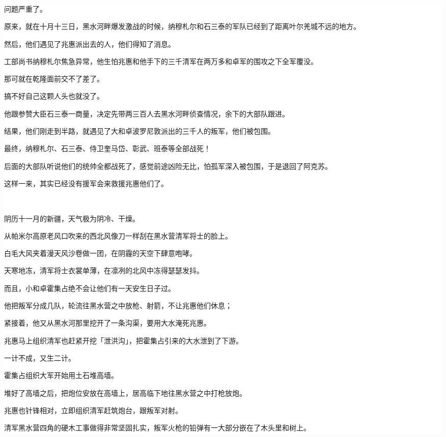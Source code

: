 
问题严重了。


原来，就在十月十三日，黑水河畔爆发激战的时候，纳穆札尔和石三泰的军队已经到了距离叶尔羌城不远的地方。


然后，他们遇见了兆惠派出去的人，他们得知了消息。


工部尚书纳穆札尔焦急异常，他生怕兆惠和他手下的三千清军在两万多和卓军的围攻之下全军覆没。


那可就在乾隆面前交不了差了。


搞不好自己这颗人头也就没了。


他跟参赞大臣石三泰一商量，决定先带两三百人去黑水河畔侦查情况，余下的大部队跟进。


结果，他们刚走到半路，就遇见了大和卓波罗尼敦派出的三千人的叛军，他们被包围。


最终，纳穆札尔、石三泰、侍卫奎马岱、彰武、班泰等全部战死！


后面的大部队听说他们的统帅全都战死了，感觉前途凶险无比，怕孤军深入被包围，于是退回了阿克苏。


这样一来，其实已经没有援军会来救援兆惠他们了。


 


阴历十一月的新疆，天气极为阴冷、干燥。


从帕米尔高原老风口吹来的西北风像刀一样刮在黑水营清军将士的脸上。


白毛大风夹着漫天风沙卷做一团，在阴霾的天空下肆意咆哮。


天寒地冻，清军将士衣裳单薄，在凛冽的北风中冻得瑟瑟发抖。


而且，小和卓霍集占绝不会让他们有一天安生日子过。


他把叛军分成几队，轮流往黑水营之中放枪、射箭，不让兆惠他们休息；


紧接着，他又从黑水河那里挖开了一条沟渠，要用大水淹死兆惠。


兆惠马上组织清军也赶紧开挖「泄洪沟」，把霍集占引来的大水泄到了下游。


一计不成，又生二计。


霍集占组织大军开始用土石堆高墙。


堆好了高墙之后，把炮位安放在高墙上，居高临下地往黑水营之中打枪放炮。


兆惠也针锋相对，立即组织清军赶筑炮台，跟叛军对射。


清军黑水营四角的硬木工事做得非常坚固扎实，叛军火枪的铅弹有一大部分嵌在了木头里和树上。
